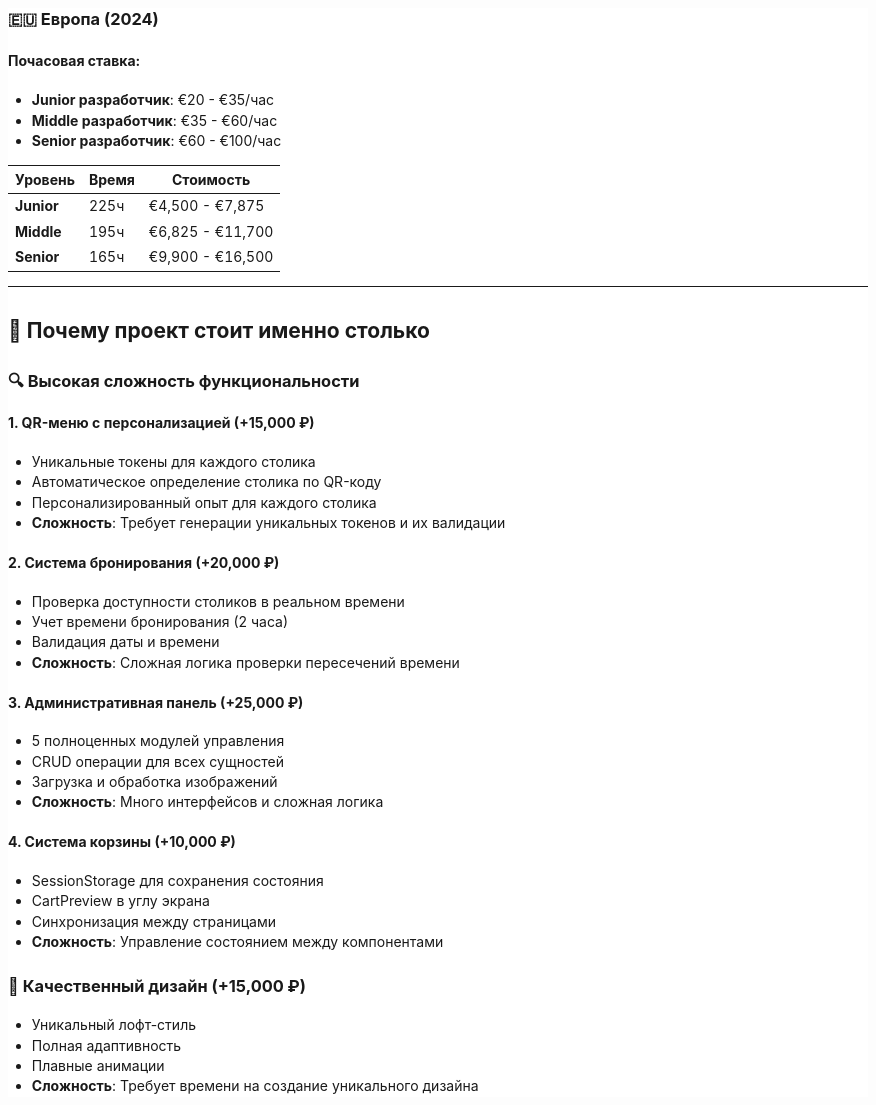 ### 🇪🇺 **Европа (2024)**

#### **Почасовая ставка:**
- **Junior разработчик**: €20 - €35/час
- **Middle разработчик**: €35 - €60/час
- **Senior разработчик**: €60 - €100/час

| Уровень | Время | Стоимость |
|---------|-------|-----------|
| **Junior** | 225ч | €4,500 - €7,875 |
| **Middle** | 195ч | €6,825 - €11,700 |
| **Senior** | 165ч | €9,900 - €16,500 |

---

## 🎯 Почему проект стоит именно столько

### 🔍 **Высокая сложность функциональности**

#### **1. QR-меню с персонализацией** (+15,000 ₽)
- Уникальные токены для каждого столика
- Автоматическое определение столика по QR-коду
- Персонализированный опыт для каждого столика
- **Сложность**: Требует генерации уникальных токенов и их валидации

#### **2. Система бронирования** (+20,000 ₽)
- Проверка доступности столиков в реальном времени
- Учет времени бронирования (2 часа)
- Валидация даты и времени
- **Сложность**: Сложная логика проверки пересечений времени

#### **3. Административная панель** (+25,000 ₽)
- 5 полноценных модулей управления
- CRUD операции для всех сущностей
- Загрузка и обработка изображений
- **Сложность**: Много интерфейсов и сложная логика

#### **4. Система корзины** (+10,000 ₽)
- SessionStorage для сохранения состояния
- CartPreview в углу экрана
- Синхронизация между страницами
- **Сложность**: Управление состоянием между компонентами

### 🎨 **Качественный дизайн** (+15,000 ₽)
- Уникальный лофт-стиль
- Полная адаптивность
- Плавные анимации
- **Сложность**: Требует времени на создание уникального дизайна
